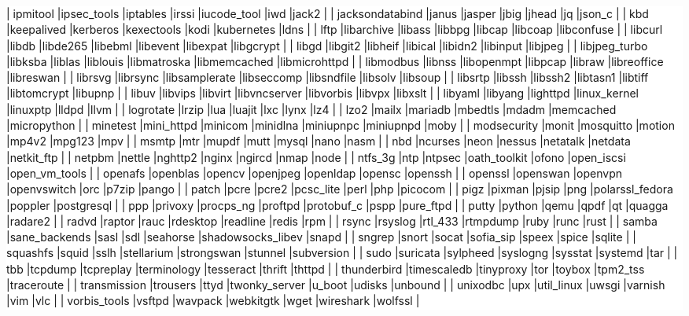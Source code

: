 | ipmitool |ipsec_tools |iptables |irssi |iucode_tool |iwd |jack2 |
| jacksondatabind |janus |jasper |jbig |jhead |jq |json_c |
| kbd |keepalived |kerberos |kexectools |kodi |kubernetes |ldns |
| lftp |libarchive |libass |libbpg |libcap |libcoap |libconfuse |
| libcurl |libdb |libde265 |libebml |libevent |libexpat |libgcrypt |
| libgd |libgit2 |libheif |libical |libidn2 |libinput |libjpeg |
| libjpeg_turbo |libksba |liblas |liblouis |libmatroska |libmemcached |libmicrohttpd |
| libmodbus |libnss |libopenmpt |libpcap |libraw |libreoffice |libreswan |
| librsvg |librsync |libsamplerate |libseccomp |libsndfile |libsolv |libsoup |
| libsrtp |libssh |libssh2 |libtasn1 |libtiff |libtomcrypt |libupnp |
| libuv |libvips |libvirt |libvncserver |libvorbis |libvpx |libxslt |
| libyaml |libyang |lighttpd |linux_kernel |linuxptp |lldpd |llvm |
| logrotate |lrzip |lua |luajit |lxc |lynx |lz4 |
| lzo2 |mailx |mariadb |mbedtls |mdadm |memcached |micropython |
| minetest |mini_httpd |minicom |minidlna |miniupnpc |miniupnpd |moby |
| modsecurity |monit |mosquitto |motion |mp4v2 |mpg123 |mpv |
| msmtp |mtr |mupdf |mutt |mysql |nano |nasm |
| nbd |ncurses |neon |nessus |netatalk |netdata |netkit_ftp |
| netpbm |nettle |nghttp2 |nginx |ngircd |nmap |node |
| ntfs_3g |ntp |ntpsec |oath_toolkit |ofono |open_iscsi |open_vm_tools |
| openafs |openblas |opencv |openjpeg |openldap |opensc |openssh |
| openssl |openswan |openvpn |openvswitch |orc |p7zip |pango |
| patch |pcre |pcre2 |pcsc_lite |perl |php |picocom |
| pigz |pixman |pjsip |png |polarssl_fedora |poppler |postgresql |
| ppp |privoxy |procps_ng |proftpd |protobuf_c |pspp |pure_ftpd |
| putty |python |qemu |qpdf |qt |quagga |radare2 |
| radvd |raptor |rauc |rdesktop |readline |redis |rpm |
| rsync |rsyslog |rtl_433 |rtmpdump |ruby |runc |rust |
| samba |sane_backends |sasl |sdl |seahorse |shadowsocks_libev |snapd |
| sngrep |snort |socat |sofia_sip |speex |spice |sqlite |
| squashfs |squid |sslh |stellarium |strongswan |stunnel |subversion |
| sudo |suricata |sylpheed |syslogng |sysstat |systemd |tar |
| tbb |tcpdump |tcpreplay |terminology |tesseract |thrift |thttpd |
| thunderbird |timescaledb |tinyproxy |tor |toybox |tpm2_tss |traceroute |
| transmission |trousers |ttyd |twonky_server |u_boot |udisks |unbound |
| unixodbc |upx |util_linux |uwsgi |varnish |vim |vlc |
| vorbis_tools |vsftpd |wavpack |webkitgtk |wget |wireshark |wolfssl |